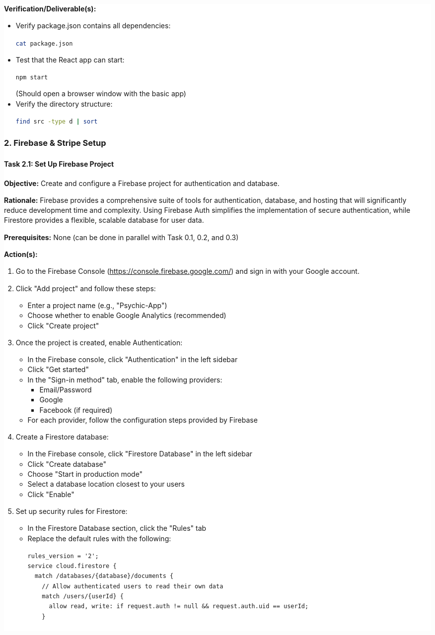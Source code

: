 **Verification/Deliverable(s):** 
- Verify package.json contains all dependencies:
  ```bash
  cat package.json
  ```
- Test that the React app can start:
  ```bash
  npm start
  ```
  (Should open a browser window with the basic app)
- Verify the directory structure:
  ```bash
  find src -type d | sort
  ```

### 2. Firebase & Stripe Setup

#### Task 2.1: Set Up Firebase Project

**Objective:** Create and configure a Firebase project for authentication and database.

**Rationale:** Firebase provides a comprehensive suite of tools for authentication, database, and hosting that will significantly reduce development time and complexity. Using Firebase Auth simplifies the implementation of secure authentication, while Firestore provides a flexible, scalable database for user data.

**Prerequisites:** None (can be done in parallel with Task 0.1, 0.2, and 0.3)

**Action(s):**
1. Go to the Firebase Console (https://console.firebase.google.com/) and sign in with your Google account.

2. Click "Add project" and follow these steps:
   - Enter a project name (e.g., "Psychic-App")
   - Choose whether to enable Google Analytics (recommended)
   - Click "Create project"

3. Once the project is created, enable Authentication:
   - In the Firebase console, click "Authentication" in the left sidebar
   - Click "Get started"
   - In the "Sign-in method" tab, enable the following providers:
     - Email/Password
     - Google
     - Facebook (if required)
   - For each provider, follow the configuration steps provided by Firebase

4. Create a Firestore database:
   - In the Firebase console, click "Firestore Database" in the left sidebar
   - Click "Create database"
   - Choose "Start in production mode"
   - Select a database location closest to your users
   - Click "Enable"

5. Set up security rules for Firestore:
   - In the Firestore Database section, click the "Rules" tab
   - Replace the default rules with the following:
     ```
     rules_version = '2';
     service cloud.firestore {
       match /databases/{database}/documents {
         // Allow authenticated users to read their own data
         match /users/{userId} {
           allow read, write: if request.auth != null && request.auth.uid == userId;
         }
         